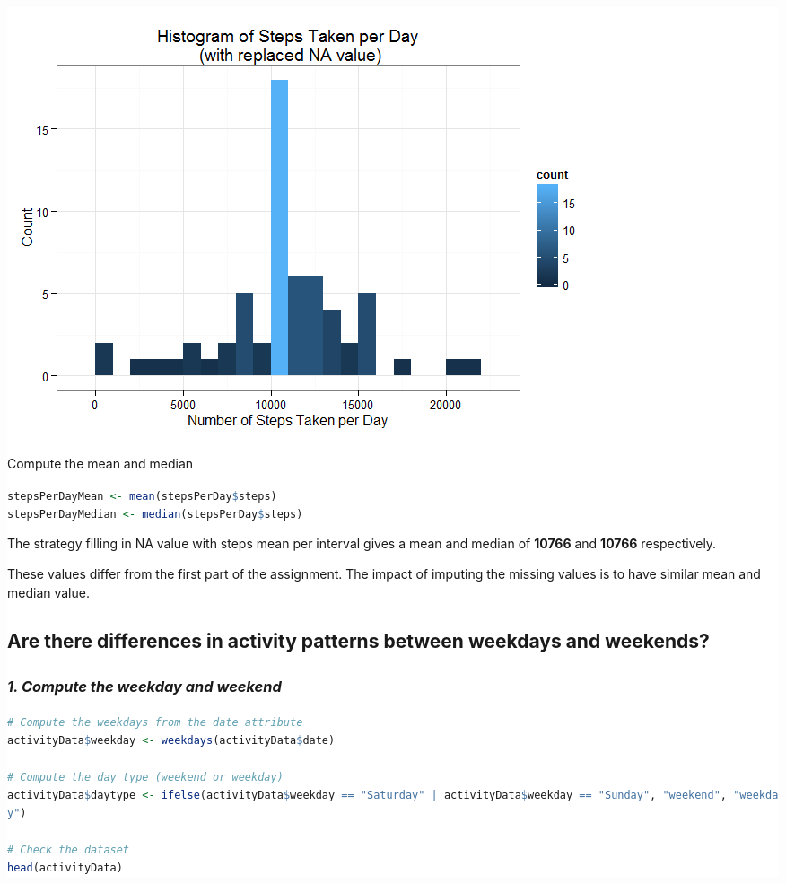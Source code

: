 ![](PA1_template_files/figure-html/unnamed-chunk-12-1.png) 

Compute the mean and median

```r
stepsPerDayMean <- mean(stepsPerDay$steps)
stepsPerDayMedian <- median(stepsPerDay$steps)
```
 
The strategy filling in NA value with steps mean per interval gives a mean and median of **10766** and **10766** respectively.

These values differ from the first part of the assignment. The impact of imputing the missing values is to have similar mean and median value.





## **Are there differences in activity patterns between weekdays and weekends?**

### *1. Compute the weekday and weekend*

```r
# Compute the weekdays from the date attribute
activityData$weekday <- weekdays(activityData$date)

# Compute the day type (weekend or weekday)
activityData$daytype <- ifelse(activityData$weekday == "Saturday" | activityData$weekday == "Sunday", "weekend", "weekday")

# Check the dataset
head(activityData)
```
